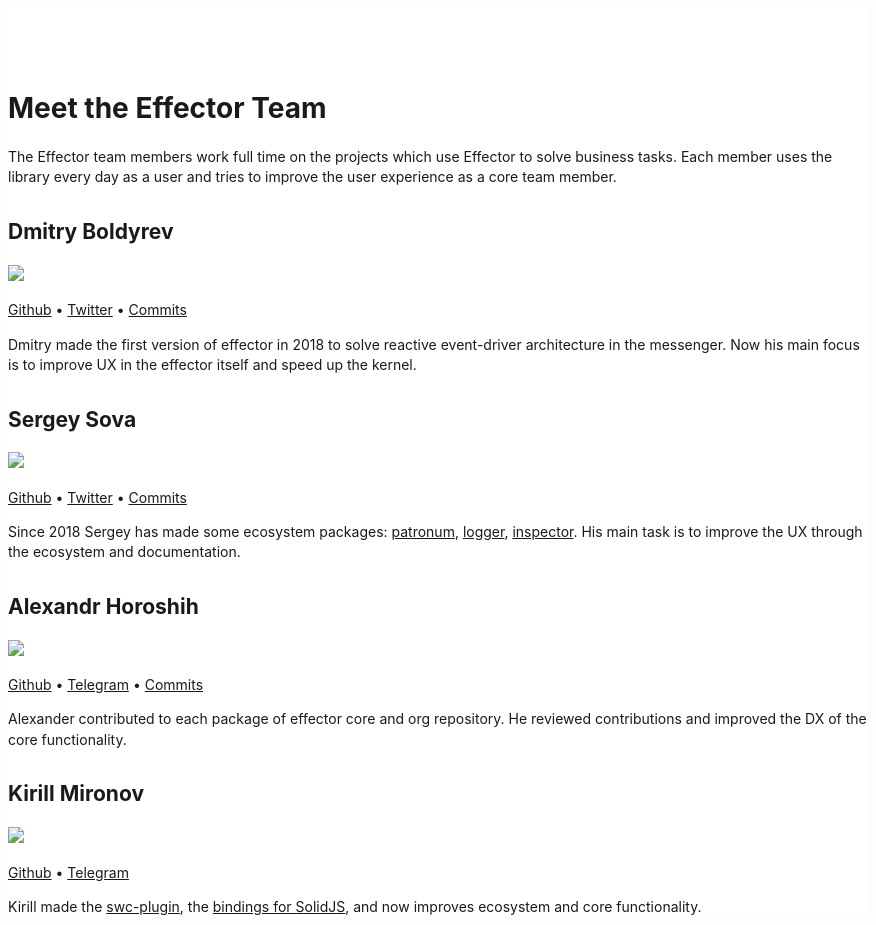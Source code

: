<br /><br />

# Meet the Effector Team

The Effector team members work full time on the projects which use Effector to solve business tasks.
Each member uses the library every day as a user and tries to improve the user experience as a core team member.

## Dmitry Boldyrev

<img width="256" src="https://avatars.githubusercontent.com/u/15912112?v=4" />

[Github](https://github.com/zerobias) • [Twitter](https://twitter.com/zero__bias) • [Commits](https://github.com/effector/effector/commits?author=zerobias)

Dmitry made the first version of effector in 2018 to solve reactive event-driver architecture in the messenger.
Now his main focus is to improve UX in the effector itself and speed up the kernel.

## Sergey Sova

<img width="256" src="https://avatars.githubusercontent.com/u/5620073?v=4" />

[Github](https://github.com/sergeysova) • [Twitter](https://twitter.com/_sergeysova) • [Commits](https://github.com/effector/effector/commits?author=sergeysova)

Since 2018 Sergey has made some ecosystem packages: [patronum](https://github.com/effector/patronum), [logger](https://github.com/effector/logger), [inspector](https://github.com/effector/inspector).
His main task is to improve the UX through the ecosystem and documentation.

## Alexandr Horoshih

<img width="256" src="https://avatars.githubusercontent.com/u/32790736?v=4" />

[Github](https://github.com/AlexandrHoroshih) • [Telegram](https://t.me/AlexandrHoroshih) • [Commits](https://github.com/effector/effector/commits?author=AlexandrHoroshih)

Alexander contributed to each package of effector core and org repository.
He reviewed contributions and improved the DX of the core functionality.

## Kirill Mironov

<img width="256" src="https://i.imgur.com/JFaZkm9.jpg" />

[Github](https://github.com/Drevoed) • [Telegram](https://t.me/vetrokm)

Kirill made the [swc-plugin](https://github.com/effector/swc-plugin), the [bindings for SolidJS](https://github.com/effector/effector/tree/master/packages/effector-solid),
and now improves ecosystem and core functionality.
